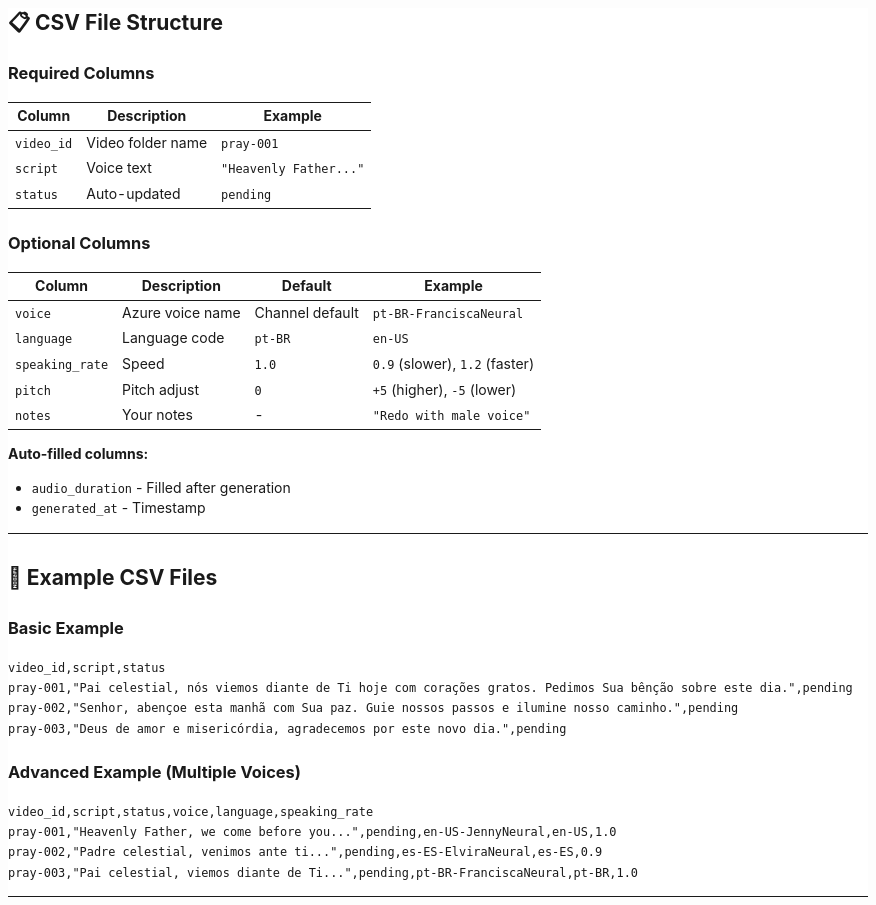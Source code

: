 ## 📋 CSV File Structure

### Required Columns

| Column | Description | Example |
|--------|-------------|---------|
| `video_id` | Video folder name | `pray-001` |
| `script` | Voice text | `"Heavenly Father..."` |
| `status` | Auto-updated | `pending` |

### Optional Columns

| Column | Description | Default | Example |
|--------|-------------|---------|---------|
| `voice` | Azure voice name | Channel default | `pt-BR-FranciscaNeural` |
| `language` | Language code | `pt-BR` | `en-US` |
| `speaking_rate` | Speed | `1.0` | `0.9` (slower), `1.2` (faster) |
| `pitch` | Pitch adjust | `0` | `+5` (higher), `-5` (lower) |
| `notes` | Your notes | - | `"Redo with male voice"` |

**Auto-filled columns:**
- `audio_duration` - Filled after generation
- `generated_at` - Timestamp

---

## 📝 Example CSV Files

### Basic Example

```csv
video_id,script,status
pray-001,"Pai celestial, nós viemos diante de Ti hoje com corações gratos. Pedimos Sua bênção sobre este dia.",pending
pray-002,"Senhor, abençoe esta manhã com Sua paz. Guie nossos passos e ilumine nosso caminho.",pending
pray-003,"Deus de amor e misericórdia, agradecemos por este novo dia.",pending
```

### Advanced Example (Multiple Voices)

```csv
video_id,script,status,voice,language,speaking_rate
pray-001,"Heavenly Father, we come before you...",pending,en-US-JennyNeural,en-US,1.0
pray-002,"Padre celestial, venimos ante ti...",pending,es-ES-ElviraNeural,es-ES,0.9
pray-003,"Pai celestial, viemos diante de Ti...",pending,pt-BR-FranciscaNeural,pt-BR,1.0
```

---